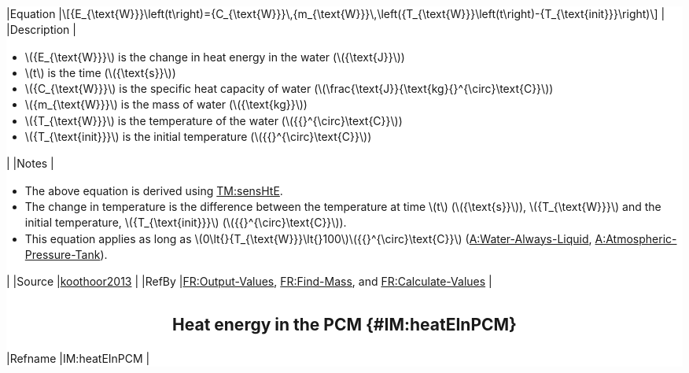 |Equation          |\\[{E\_{\text{W}}}\left(t\right)={C\_{\text{W}}}\\,{m\_{\text{W}}}\\,\left({T\_{\text{W}}}\left(t\right)-{T\_{\text{init}}}\right)\\]                                                                                                                                                                                                                                                                                                                                                                                                       |
|Description       |<ul><li>\\({E\_{\text{W}}}\\) is the change in heat energy in the water (\\({\text{J}}\\))</li><li>\\(t\\) is the time (\\({\text{s}}\\))</li><li>\\({C\_{\text{W}}}\\) is the specific heat capacity of water (\\(\frac{\text{J}}{\text{kg}{}^{\circ}\text{C}}\\))</li><li>\\({m\_{\text{W}}}\\) is the mass of water (\\({\text{kg}}\\))</li><li>\\({T\_{\text{W}}}\\) is the temperature of the water (\\({{}^{\circ}\text{C}}\\))</li><li>\\({T\_{\text{init}}}\\) is the initial temperature (\\({{}^{\circ}\text{C}}\\))</li></ul>    |
|Notes             |<ul><li>The above equation is derived using [TM:sensHtE](./SecTMs.md#TM:sensHtE).</li><li>The change in temperature is the difference between the temperature at time \\(t\\) (\\({\text{s}}\\)), \\({T\_{\text{W}}}\\) and the initial temperature, \\({T\_{\text{init}}}\\) (\\({{}^{\circ}\text{C}}\\)).</li><li>This equation applies as long as \\(0\lt{}{T\_{\text{W}}}\lt{}100\\)\\({{}^{\circ}\text{C}}\\) ([A:Water-Always-Liquid](./SecAssumps.md#assumpWAL), [A:Atmospheric-Pressure-Tank](./SecAssumps.md#assumpAPT)).</li></ul>|
|Source            |[koothoor2013](./SecReferences.md#koothoor2013)                                                                                                                                                                                                                                                                                                                                                                                                                                                                                             |
|RefBy             |[FR:Output-Values](./SecFRs.md#outputValues), [FR:Find-Mass](./SecFRs.md#findMass), and [FR:Calculate-Values](./SecFRs.md#calcValues)                                                                                                                                                                                                                                                                                                                                                                                                       |

<div align="center">

## Heat energy in the PCM {#IM:heatEInPCM}

</div>

|Refname           |IM:heatEInPCM                                                                                                                                                                                                                                                                                                                                                                                                                                                                                                                                                                                                                                                                                                                                                                                                                                                                                                                                                                                                                                                                                                                                                                                                                                                                                                                                                                                                                                                                                                                                                                                                                                                                                                                                     |